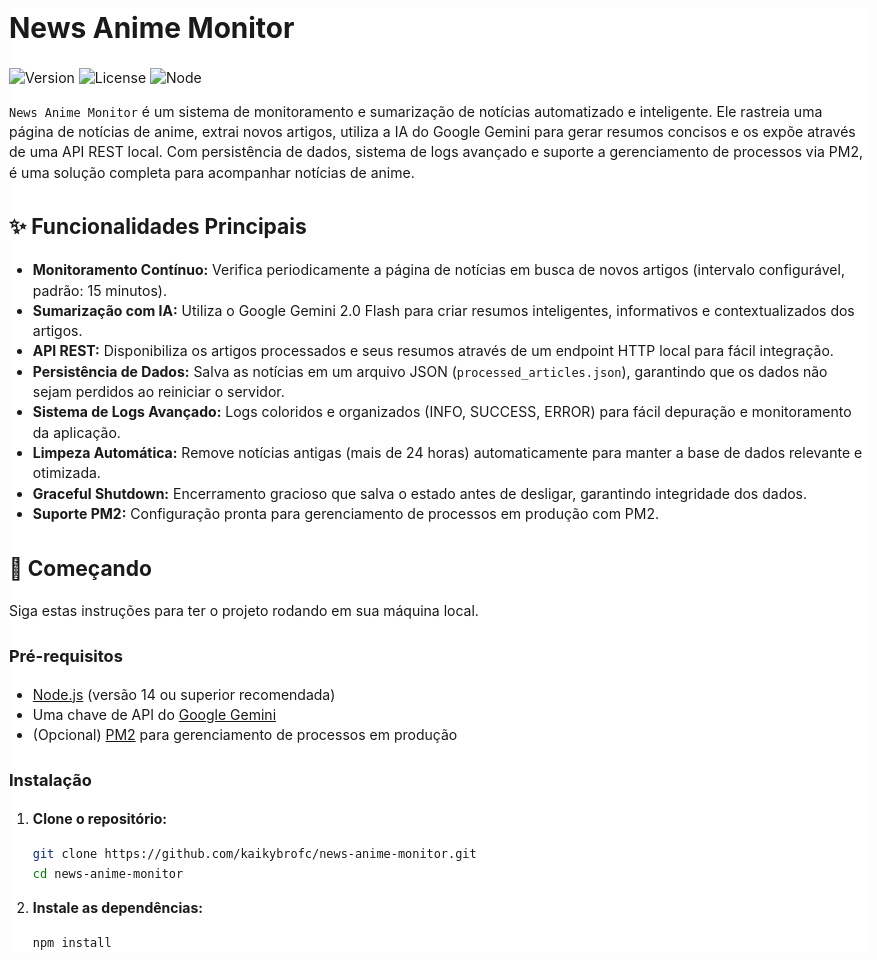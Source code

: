 # News Anime Monitor

![Version](https://img.shields.io/badge/version-1.0.2-blue.svg)
![License](https://img.shields.io/badge/license-MIT-green.svg)
![Node](https://img.shields.io/badge/node-%3E%3D14.0.0-brightgreen.svg)

`News Anime Monitor` é um sistema de monitoramento e sumarização de notícias automatizado e inteligente. Ele rastreia uma página de notícias de anime, extrai novos artigos, utiliza a IA do Google Gemini para gerar resumos concisos e os expõe através de uma API REST local. Com persistência de dados, sistema de logs avançado e suporte a gerenciamento de processos via PM2, é uma solução completa para acompanhar notícias de anime.

## ✨ Funcionalidades Principais

- **Monitoramento Contínuo:** Verifica periodicamente a página de notícias em busca de novos artigos (intervalo configurável, padrão: 15 minutos).
- **Sumarização com IA:** Utiliza o Google Gemini 2.0 Flash para criar resumos inteligentes, informativos e contextualizados dos artigos.
- **API REST:** Disponibiliza os artigos processados e seus resumos através de um endpoint HTTP local para fácil integração.
- **Persistência de Dados:** Salva as notícias em um arquivo JSON (`processed_articles.json`), garantindo que os dados não sejam perdidos ao reiniciar o servidor.
- **Sistema de Logs Avançado:** Logs coloridos e organizados (INFO, SUCCESS, ERROR) para fácil depuração e monitoramento da aplicação.
- **Limpeza Automática:** Remove notícias antigas (mais de 24 horas) automaticamente para manter a base de dados relevante e otimizada.
- **Graceful Shutdown:** Encerramento gracioso que salva o estado antes de desligar, garantindo integridade dos dados.
- **Suporte PM2:** Configuração pronta para gerenciamento de processos em produção com PM2.

## 🚀 Começando

Siga estas instruções para ter o projeto rodando em sua máquina local.

### Pré-requisitos

- [Node.js](https://nodejs.org/) (versão 14 ou superior recomendada)
- Uma chave de API do [Google Gemini](https://aistudio.google.com/app/apikey)
- (Opcional) [PM2](https://pm2.keymetrics.io/) para gerenciamento de processos em produção

### Instalação

1.  **Clone o repositório:**
    ```bash
    git clone https://github.com/kaikybrofc/news-anime-monitor.git
    cd news-anime-monitor
    ```

2.  **Instale as dependências:**
    ```bash
    npm install
    ```
